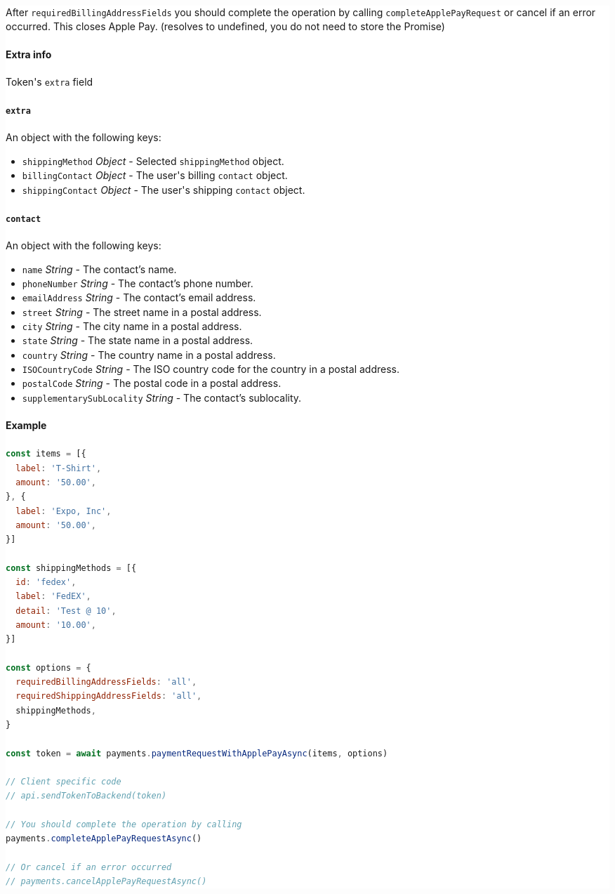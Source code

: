 After `requiredBillingAddressFields` you should complete the operation by calling `completeApplePayRequest` or cancel if an error occurred. This closes Apple Pay. (resolves to undefined, you do not need to store the Promise)

#### Extra info

Token's `extra` field

#### `extra`

An object with the following keys:

* `shippingMethod` _Object_ - Selected `shippingMethod` object.
* `billingContact` _Object_ - The user's billing `contact` object.
* `shippingContact` _Object_ - The user's shipping `contact` object.

#### `contact`

An object with the following keys:

* `name` _String_ - The contact’s name.
* `phoneNumber` _String_ - The contact’s phone number.
* `emailAddress` _String_ - The contact’s email address.
* `street` _String_ - The street name in a postal address.
* `city` _String_ - The city name in a postal address.
* `state` _String_ - The state name in a postal address.
* `country` _String_ - The country name in a postal address.
* `ISOCountryCode` _String_ - The ISO country code for the country in a postal address.
* `postalCode` _String_ - The postal code in a postal address.
* `supplementarySubLocality` _String_ - The contact’s sublocality.

#### Example

```js
const items = [{
  label: 'T-Shirt',
  amount: '50.00',
}, {
  label: 'Expo, Inc',
  amount: '50.00',
}]

const shippingMethods = [{
  id: 'fedex',
  label: 'FedEX',
  detail: 'Test @ 10',
  amount: '10.00',
}]

const options = {
  requiredBillingAddressFields: 'all',
  requiredShippingAddressFields: 'all',
  shippingMethods,
}

const token = await payments.paymentRequestWithApplePayAsync(items, options)

// Client specific code
// api.sendTokenToBackend(token)

// You should complete the operation by calling
payments.completeApplePayRequestAsync()

// Or cancel if an error occurred
// payments.cancelApplePayRequestAsync()
```
